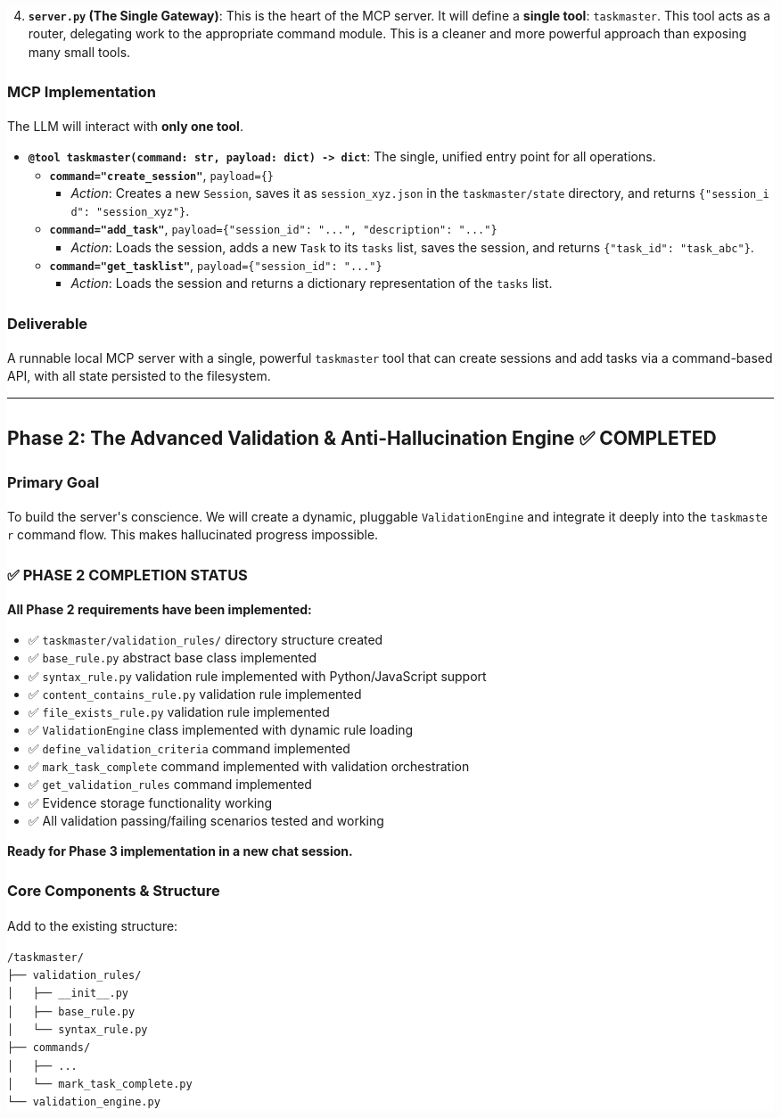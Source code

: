 4.  **`server.py` (The Single Gateway)**: This is the heart of the MCP server. It will define a **single tool**: `taskmaster`. This tool acts as a router, delegating work to the appropriate command module. This is a cleaner and more powerful approach than exposing many small tools.

### **MCP Implementation**
The LLM will interact with **only one tool**.

-   **`@tool taskmaster(command: str, payload: dict) -> dict`**: The single, unified entry point for all operations.
    -   **`command="create_session"`**, `payload={}`
        -   *Action*: Creates a new `Session`, saves it as `session_xyz.json` in the `taskmaster/state` directory, and returns `{"session_id": "session_xyz"}`.
    -   **`command="add_task"`**, `payload={"session_id": "...", "description": "..."}`
        -   *Action*: Loads the session, adds a new `Task` to its `tasks` list, saves the session, and returns `{"task_id": "task_abc"}`.
    -   **`command="get_tasklist"`**, `payload={"session_id": "..."}`
        -   *Action*: Loads the session and returns a dictionary representation of the `tasks` list.

### **Deliverable**
A runnable local MCP server with a single, powerful `taskmaster` tool that can create sessions and add tasks via a command-based API, with all state persisted to the filesystem.

---

## **Phase 2: The Advanced Validation & Anti-Hallucination Engine** ✅ **COMPLETED**

### **Primary Goal**
To build the server's conscience. We will create a dynamic, pluggable `ValidationEngine` and integrate it deeply into the `taskmaster` command flow. This makes hallucinated progress impossible.

### **✅ PHASE 2 COMPLETION STATUS**
**All Phase 2 requirements have been implemented:**
- ✅ `taskmaster/validation_rules/` directory structure created
- ✅ `base_rule.py` abstract base class implemented 
- ✅ `syntax_rule.py` validation rule implemented with Python/JavaScript support
- ✅ `content_contains_rule.py` validation rule implemented
- ✅ `file_exists_rule.py` validation rule implemented
- ✅ `ValidationEngine` class implemented with dynamic rule loading
- ✅ `define_validation_criteria` command implemented
- ✅ `mark_task_complete` command implemented with validation orchestration
- ✅ `get_validation_rules` command implemented
- ✅ Evidence storage functionality working
- ✅ All validation passing/failing scenarios tested and working

**Ready for Phase 3 implementation in a new chat session.**

### **Core Components & Structure**
Add to the existing structure:
```
/taskmaster/
├── validation_rules/
│   ├── __init__.py
│   ├── base_rule.py
│   └── syntax_rule.py
├── commands/
│   ├── ...
│   └── mark_task_complete.py
└── validation_engine.py
```
